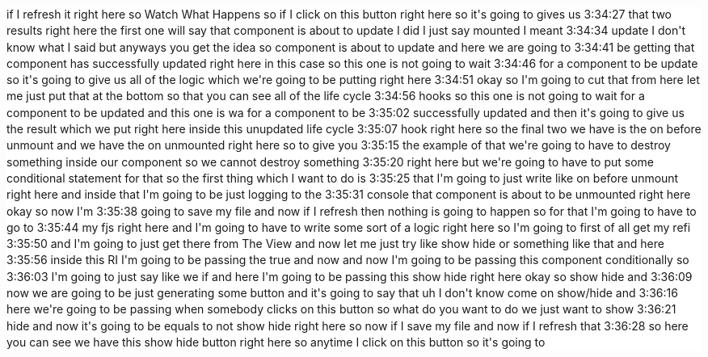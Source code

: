 if I refresh it right here so Watch What Happens so if I click on this button right here so it's going to gives us
3:34:27
that two results right here the first one will say that component is about to update I did I just say mounted I meant
3:34:34
update I don't know what I said but anyways you get the idea so component is about to update and here we are going to
3:34:41
be getting that component has successfully updated right here in this case so this one is not going to wait
3:34:46
for a component to be update so it's going to give us all of the logic which we're going to be putting right here
3:34:51
okay so I'm going to cut that from here let me just put that at the bottom so that you can see all of the life cycle
3:34:56
hooks so this one is not going to wait for a component to be updated and this one is wa for a component to be
3:35:02
successfully updated and then it's going to give us the result which we put right here inside this unupdated life cycle
3:35:07
hook right here so the final two we have is the on before unmount and we have the on unmounted right here so to give you
3:35:15
the example of that we're going to have to destroy something inside our component so we cannot destroy something
3:35:20
right here but we're going to have to put some conditional statement for that so the first thing which I want to do is
3:35:25
that I'm going to just write like on before unmount right here and inside that I'm going to be just logging to the
3:35:31
console that component is about to be unmounted right here okay so now I'm
3:35:38
going to save my file and now if I refresh then nothing is going to happen so for that I'm going to have to go to
3:35:44
my fjs right here and I'm going to have to write some sort of a logic right here so I'm going to first of all get my refi
3:35:50
and I'm going to just get there from The View and now let me just try like show hide or something like that and here
3:35:56
inside this RI I'm going to be passing the true and now and now I'm going to be passing this component conditionally so
3:36:03
I'm going to just say like we if and here I'm going to be passing this show hide right here okay so show hide and
3:36:09
now we are going to be just generating some button and it's going to say that uh I don't know come on show/hide and
3:36:16
here we're going to be passing when somebody clicks on this button so what do you want to do we just want to show
3:36:21
hide and now it's going to be equals to not show hide right here so now if I save my file and now if I refresh that
3:36:28
so here you can see we have this show hide button right here so anytime I click on this button so it's going to